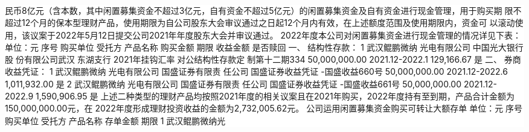 民币8亿元（含本数，其中闲置募集资金不超过3亿元，自有资金不超过5亿元）的闲置募集资金及自有资金进行现金管理，用于购买期
限不超过12个月的保本型理财产品，使用期限为自公司股东大会审议通过之日起12个月内有效，在上述额度范围及使用期限内，资金可
以滚动使用，该议案于2022年5月12日提交公司2021年年度股东大会并审议通过。
2022年度本公司对闲置募集资金进行现金管理的情况详见下表：
单位：元
序号
购买单位
受托方
产品名称
购买金额
期限
收益金额
是否赎回
一、
结构性存款：
1
武汉鲲鹏微纳
光电有限公司
中国光大银行股
份有限公司武汉
东湖支行
2021年挂钩汇率
对公结构性存款定
制第十二期334
50,000,000.00
2021.12-2022.1
129,166.67
是
二、
券商收益凭证：
1
武汉鲲鹏微纳
光电有限公司
国盛证券有限责
任公司
国盛证券收益凭证
-国盛收益660号
50,000,000.00
2021.12-2022.6
1,011,932.00
是
2
武汉鲲鹏微纳
光电有限公司
国盛证券有限责
任公司
国盛证券收益凭证
-国盛收益661号
50,000,000.00
2021.12-2022.9
1,590,906.95
是
上述二种类型的理财产品均按照2021年度的相关议案且在2021年购买，2022年度持有至到期，产品合计金额为150,000,000.00元，在
2022年度形成理财投资收益的金额为2,732,005.62元。
公司运用闲置募集资金购买可转让大额存单
单位：元
序号
购买单位
受托方
产品名称
存单金额
期限
1
武汉鲲鹏微纳光